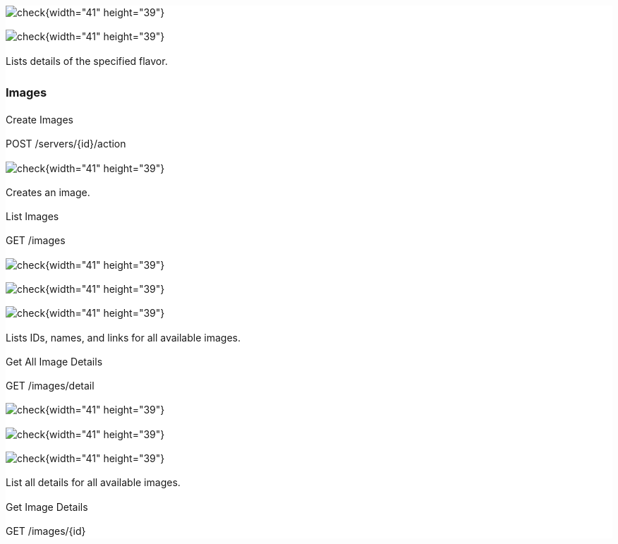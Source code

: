 ![check](https://8026b2e3760e2433679c-fffceaebb8c6ee053c935e8915a3fbe7.ssl.cf2.rackcdn.com/field/image/green%20checkmark_1.png){width="41"
height="39"}

![check](https://8026b2e3760e2433679c-fffceaebb8c6ee053c935e8915a3fbe7.ssl.cf2.rackcdn.com/field/image/green%20checkmark_1.png){width="41"
height="39"}

<span>Lists details of the specified flavor.</span>

### Images

Create Images

POST /servers/{id}/action





![check](https://8026b2e3760e2433679c-fffceaebb8c6ee053c935e8915a3fbe7.ssl.cf2.rackcdn.com/field/image/green%20checkmark_1.png){width="41"
height="39"}

<span>Creates an image.</span>

List Images

<span>GET /images</span>

![check](https://8026b2e3760e2433679c-fffceaebb8c6ee053c935e8915a3fbe7.ssl.cf2.rackcdn.com/field/image/green%20checkmark_1.png){width="41"
height="39"}

![check](https://8026b2e3760e2433679c-fffceaebb8c6ee053c935e8915a3fbe7.ssl.cf2.rackcdn.com/field/image/green%20checkmark_1.png){width="41"
height="39"}

![check](https://8026b2e3760e2433679c-fffceaebb8c6ee053c935e8915a3fbe7.ssl.cf2.rackcdn.com/field/image/green%20checkmark_1.png){width="41"
height="39"}

<span>Lists IDs, names, and links for all available images.</span>

<span>Get All Image Details</span>

<span>GET /images/detail</span>

![check](https://8026b2e3760e2433679c-fffceaebb8c6ee053c935e8915a3fbe7.ssl.cf2.rackcdn.com/field/image/green%20checkmark_1.png){width="41"
height="39"}

![check](https://8026b2e3760e2433679c-fffceaebb8c6ee053c935e8915a3fbe7.ssl.cf2.rackcdn.com/field/image/green%20checkmark_1.png){width="41"
height="39"}

![check](https://8026b2e3760e2433679c-fffceaebb8c6ee053c935e8915a3fbe7.ssl.cf2.rackcdn.com/field/image/green%20checkmark_1.png){width="41"
height="39"}

<span>List all details for all available images.</span>

<span>Get Image Details</span>

<span>GET /images/{id}</span>
